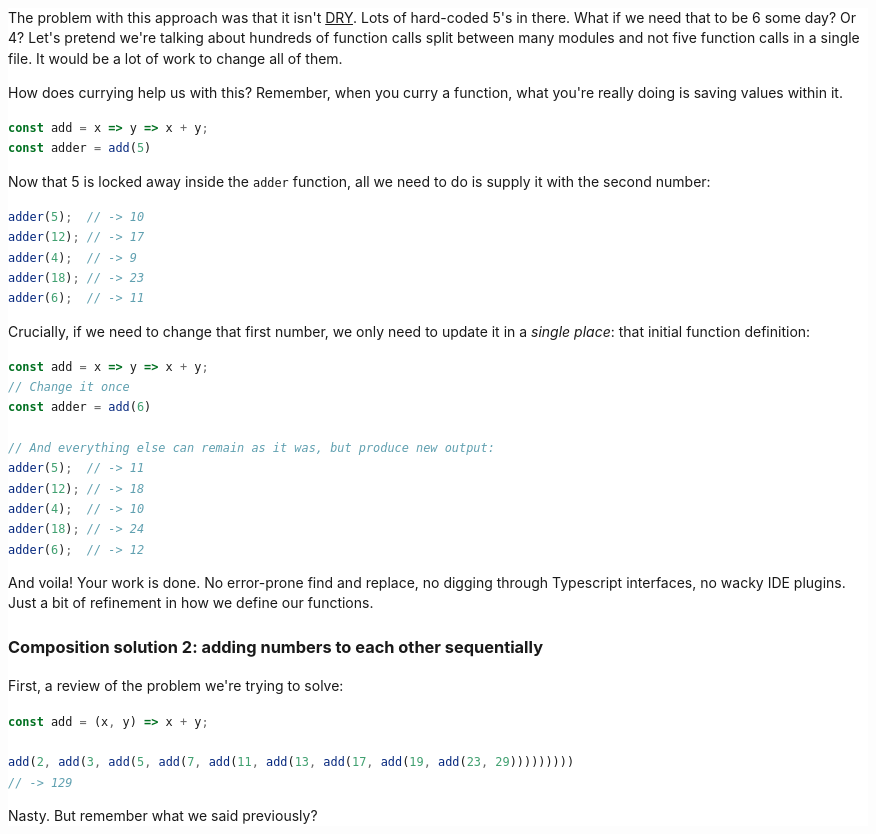 The problem with this approach was that it isn't [DRY](https://en.wikipedia.org/wiki/Don%27t_repeat_yourself). Lots of hard-coded 5's in there. What if we need that to be 6 some day? Or 4? Let's pretend we're talking about hundreds of function calls split between many modules and not five function calls in a single file. It would be a lot of work to change all of them.

How does currying help us with this? Remember, when you curry a function, what you're really doing is saving values within it. 

```js
const add = x => y => x + y;
const adder = add(5)
```

Now that 5 is locked away inside the `adder` function, all we need to do is supply it with the second number: 

```js
adder(5);  // -> 10
adder(12); // -> 17 
adder(4);  // -> 9
adder(18); // -> 23
adder(6);  // -> 11
```

Crucially, if we need to change that first number, we only need to update it in a *single place*: that initial function definition: 

```js
const add = x => y => x + y;
// Change it once
const adder = add(6)

// And everything else can remain as it was, but produce new output: 
adder(5);  // -> 11
adder(12); // -> 18 
adder(4);  // -> 10
adder(18); // -> 24
adder(6);  // -> 12
```

And voila! Your work is done. No error-prone find and replace, no digging through Typescript interfaces, no wacky IDE plugins. Just a bit of refinement in how we define our functions. 

### Composition solution 2: adding numbers to each other sequentially

First, a review of the problem we're trying to solve: 

```js
const add = (x, y) => x + y;

add(2, add(3, add(5, add(7, add(11, add(13, add(17, add(19, add(23, 29)))))))))
// -> 129
```

Nasty. But remember what we said previously? 
